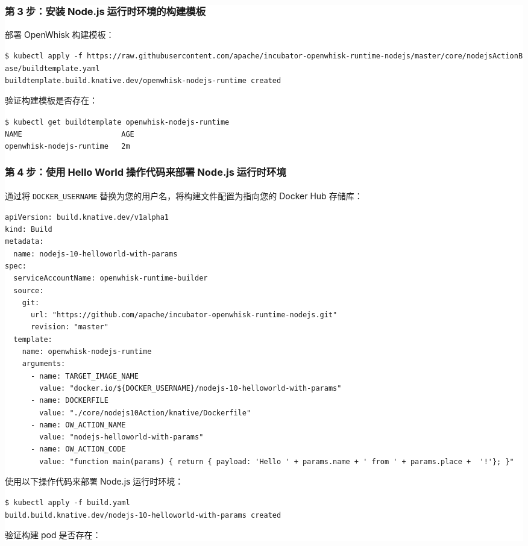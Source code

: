 ### 第 3 步：安装 Node.js 运行时环境的构建模板

部署 OpenWhisk 构建模板：

```
$ kubectl apply -f https://raw.githubusercontent.com/apache/incubator-openwhisk-runtime-nodejs/master/core/nodejsActionBase/buildtemplate.yaml
buildtemplate.build.knative.dev/openwhisk-nodejs-runtime created 
```

验证构建模板是否存在：

```
$ kubectl get buildtemplate openwhisk-nodejs-runtime
NAME                       AGE
openwhisk-nodejs-runtime   2m 
```

### 第 4 步：使用 Hello World 操作代码来部署 Node.js 运行时环境

通过将 `DOCKER_USERNAME` 替换为您的用户名，将构建文件配置为指向您的 Docker Hub 存储库：

```
apiVersion: build.knative.dev/v1alpha1
kind: Build
metadata:
  name: nodejs-10-helloworld-with-params
spec:
  serviceAccountName: openwhisk-runtime-builder
  source:
    git:
      url: "https://github.com/apache/incubator-openwhisk-runtime-nodejs.git"
      revision: "master"
  template:
    name: openwhisk-nodejs-runtime
    arguments:
      - name: TARGET_IMAGE_NAME
        value: "docker.io/${DOCKER_USERNAME}/nodejs-10-helloworld-with-params"
      - name: DOCKERFILE
        value: "./core/nodejs10Action/knative/Dockerfile"
      - name: OW_ACTION_NAME
        value: "nodejs-helloworld-with-params"
      - name: OW_ACTION_CODE
        value: "function main(params) { return { payload: 'Hello ' + params.name + ' from ' + params.place +  '!'}; }" 
```

使用以下操作代码来部署 Node.js 运行时环境：

```
$ kubectl apply -f build.yaml
build.build.knative.dev/nodejs-10-helloworld-with-params created 
```

验证构建 pod 是否存在：
